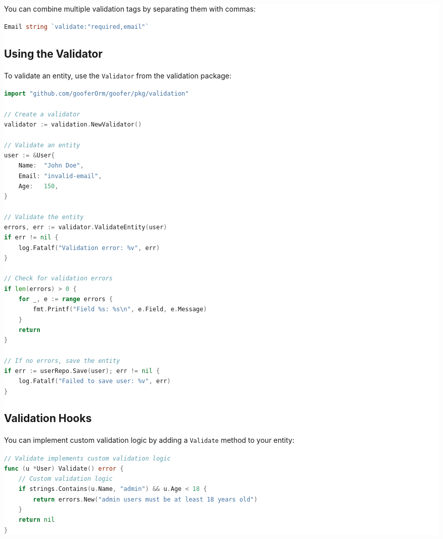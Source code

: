 You can combine multiple validation tags by separating them with commas:

```go
Email string `validate:"required,email"`
```

## Using the Validator

To validate an entity, use the `Validator` from the validation package:

```go
import "github.com/gooferOrm/goofer/pkg/validation"

// Create a validator
validator := validation.NewValidator()

// Validate an entity
user := &User{
    Name:  "John Doe",
    Email: "invalid-email",
    Age:   150,
}

// Validate the entity
errors, err := validator.ValidateEntity(user)
if err != nil {
    log.Fatalf("Validation error: %v", err)
}

// Check for validation errors
if len(errors) > 0 {
    for _, e := range errors {
        fmt.Printf("Field %s: %s\n", e.Field, e.Message)
    }
    return
}

// If no errors, save the entity
if err := userRepo.Save(user); err != nil {
    log.Fatalf("Failed to save user: %v", err)
}
```

## Validation Hooks

You can implement custom validation logic by adding a `Validate` method to your entity:

```go
// Validate implements custom validation logic
func (u *User) Validate() error {
    // Custom validation logic
    if strings.Contains(u.Name, "admin") && u.Age < 18 {
        return errors.New("admin users must be at least 18 years old")
    }
    return nil
}
```
